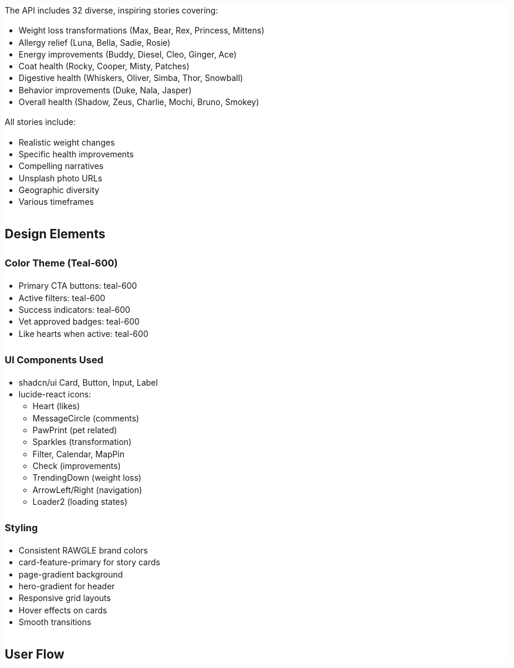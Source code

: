 The API includes 32 diverse, inspiring stories covering:
- Weight loss transformations (Max, Bear, Rex, Princess, Mittens)
- Allergy relief (Luna, Bella, Sadie, Rosie)
- Energy improvements (Buddy, Diesel, Cleo, Ginger, Ace)
- Coat health (Rocky, Cooper, Misty, Patches)
- Digestive health (Whiskers, Oliver, Simba, Thor, Snowball)
- Behavior improvements (Duke, Nala, Jasper)
- Overall health (Shadow, Zeus, Charlie, Mochi, Bruno, Smokey)

All stories include:
- Realistic weight changes
- Specific health improvements
- Compelling narratives
- Unsplash photo URLs
- Geographic diversity
- Various timeframes

## Design Elements

### Color Theme (Teal-600)
- Primary CTA buttons: teal-600
- Active filters: teal-600
- Success indicators: teal-600
- Vet approved badges: teal-600
- Like hearts when active: teal-600

### UI Components Used
- shadcn/ui Card, Button, Input, Label
- lucide-react icons:
  - Heart (likes)
  - MessageCircle (comments)
  - PawPrint (pet related)
  - Sparkles (transformation)
  - Filter, Calendar, MapPin
  - Check (improvements)
  - TrendingDown (weight loss)
  - ArrowLeft/Right (navigation)
  - Loader2 (loading states)

### Styling
- Consistent RAWGLE brand colors
- card-feature-primary for story cards
- page-gradient background
- hero-gradient for header
- Responsive grid layouts
- Hover effects on cards
- Smooth transitions

## User Flow
